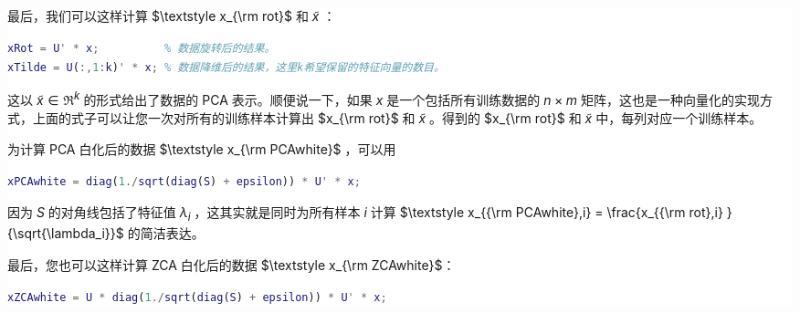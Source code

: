 最后，我们可以这样计算 $\textstyle x_{\rm rot}$ 和 $\textstyle \tilde{x}$ ：

```matlab
xRot = U' * x;          % 数据旋转后的结果。 
xTilde = U(:,1:k)' * x; % 数据降维后的结果，这里k希望保留的特征向量的数目。 
```

这以 $\textstyle \tilde{x} \in \Re^k$ 的形式给出了数据的 PCA 表示。顺便说一下，如果 $x$ 是一个包括所有训练数据的 $\textstyle n×\textstyle m$ 矩阵，这也是一种向量化的实现方式，上面的式子可以让您一次对所有的训练样本计算出 $x_{\rm rot}$ 和 $\tilde{x}$ 。得到的 $x_{\rm rot}$ 和 $\tilde{x}$ 中，每列对应一个训练样本。

为计算 PCA 白化后的数据 $\textstyle x_{\rm PCAwhite}$ ，可以用

```matlab
xPCAwhite = diag(1./sqrt(diag(S) + epsilon)) * U' * x;
```

因为 $S$ 的对角线包括了特征值 $\textstyle \lambda_i$ ，这其实就是同时为所有样本 $\textstyle i$ 计算 $\textstyle x_{{\rm PCAwhite},i} = \frac{x_{{\rm rot},i} }{\sqrt{\lambda_i}}$ 的简洁表达。

最后，您也可以这样计算 ZCA 白化后的数据 $\textstyle x_{\rm ZCAwhite}$：  

```matlab
xZCAwhite = U * diag(1./sqrt(diag(S) + epsilon)) * U' * x;
```